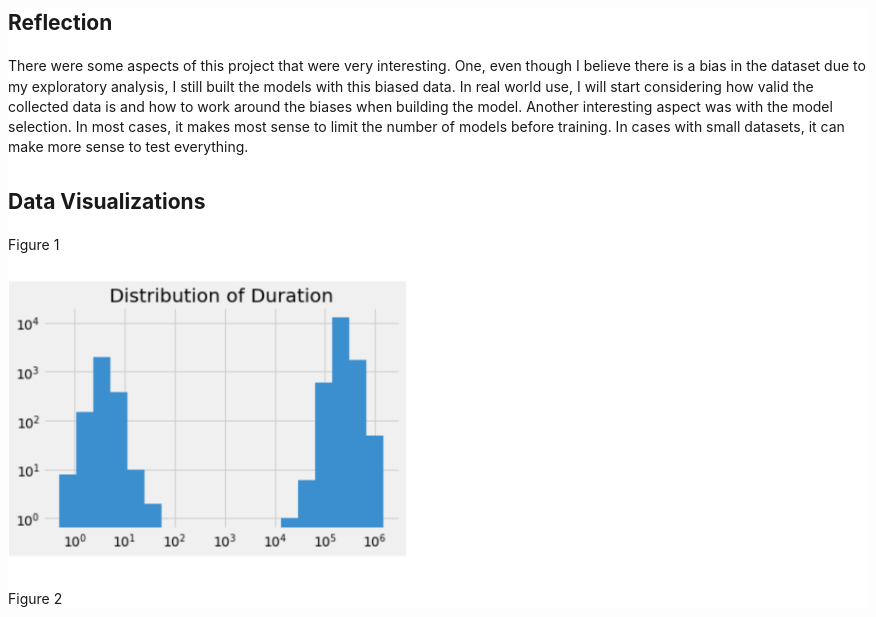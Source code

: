 ## Reflection
There were some aspects of this project that were very interesting. One, even though I believe there is a bias in the dataset due to my exploratory analysis, I still built the models with this biased data. In real world use, I will start considering how valid the collected data is and how to work around the biases when building the model. Another interesting aspect was with the model selection. In most cases, it makes most sense to limit the number of models before training. In cases with small datasets, it can make more sense to test everything.

## Data Visualizations

Figure 1

<img src="time.png" width="400" height="300" />


Figure 2
